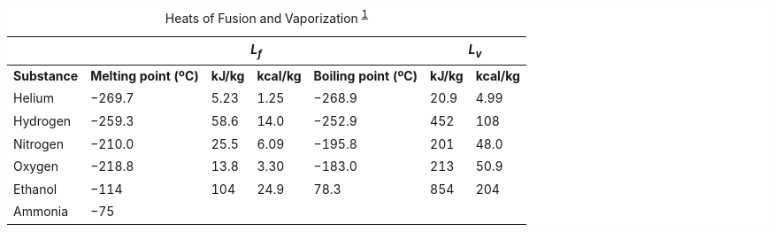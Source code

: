 <table id="Table1" aria-describedby="Latent heats of fusion and vaporization and the melting and boiling temperatures at standard atmospheric pressure (1 atm)."><caption><span class="title">Heats of Fusion and Vaporization <sup class="footnote-number" id="footnote-ref1"><a class="footnote-link" href="#footnote1">1</a></sup></span></caption><thead><tr>
            <th></th>
            <th></th>
            <th colspan="2" data-align="center">
              <strong><em>L<sub>f</sub></em></strong>
            </th>
            <th></th>
                <th colspan="2" data-align="center">
              <strong><em>L<sub>v</sub></em></strong>
            </th> 
           </tr></thead><tbody><tr>
            <td><strong>Substance</strong></td>
            <td><strong>Melting point (ºC)</strong></td>
            <td><strong>kJ/kg</strong></td>
            <td><strong>kcal/kg</strong></td>
            <td><strong>Boiling point (ºC)</strong></td>
            <td><strong>kJ/kg</strong></td>
            <td><strong>kcal/kg</strong></td>
          </tr><tr>
            <td>Helium</td>
            <td>−269.7</td>
            <td>5.23</td>
            <td>1.25</td>
            <td>−268.9</td>
            <td>20.9</td>
            <td>4.99</td>
          </tr><tr>
            <td>Hydrogen</td>
            <td>−259.3</td>
            <td>58.6</td>
            <td>14.0</td>
            <td>−252.9</td>
            <td>452</td>
            <td>108</td>
          </tr><tr>
            <td>Nitrogen</td>
            <td>−210.0</td>
            <td>25.5</td>
            <td>6.09</td>
            <td>−195.8</td>
            <td>201</td>
            <td>48.0</td>
          </tr><tr>
            <td>Oxygen</td>
            <td>−218.8</td>
            <td>13.8</td>
            <td>3.30</td>
            <td>−183.0</td>
            <td>213</td>
            <td>50.9</td>
          </tr><tr>
            <td>Ethanol</td>
            <td>−114</td>
            <td>104</td>
            <td>24.9</td>
            <td>78.3</td>
            <td>854</td>
            <td>204</td>
          </tr><tr>
            <td>Ammonia</td>
            <td>−75</td>